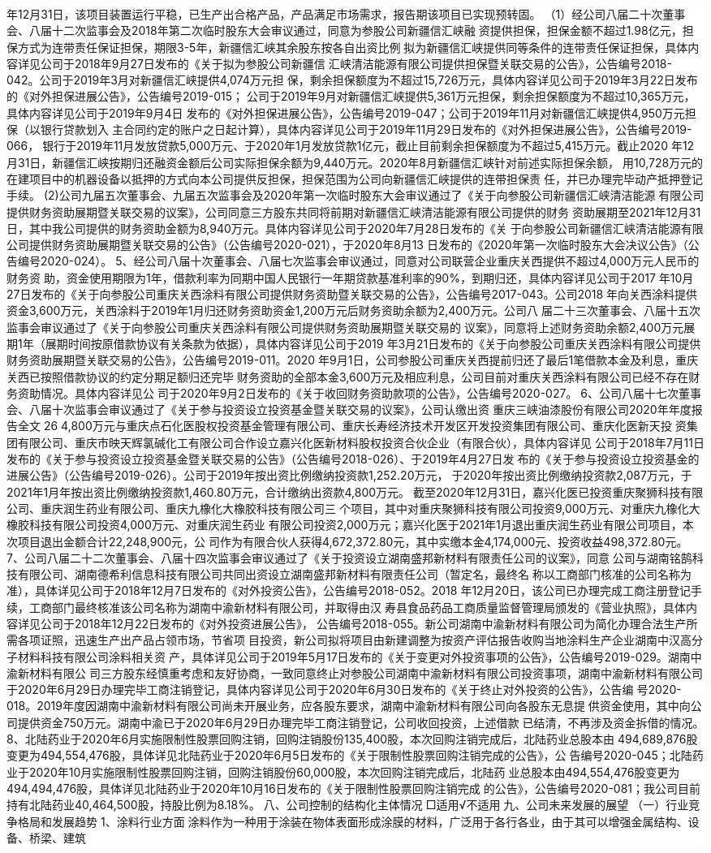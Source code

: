 年12月31日，该项目装置运行平稳，已生产出合格产品，产品满足市场需求，报告期该项目已实现预转固。
（1）经公司八届二十次董事会、八届十二次监事会及2018年第二次临时股东大会审议通过，同意为参股公司新疆信汇峡融
资提供担保，担保金额不超过1.98亿元，担保方式为连带责任保证担保，期限3-5年，新疆信汇峡其余股东按各自出资比例
拟为新疆信汇峡提供同等条件的连带责任保证担保，具体内容详见公司于2018年9月27日发布的《关于拟为参股公司新疆信
汇峡清洁能源有限公司提供担保暨关联交易的公告》，公告编号2018-042。公司于2019年3月对新疆信汇峡提供4,074万元担
保，剩余担保额度为不超过15,726万元，具体内容详见公司于2019年3月22日发布的《对外担保进展公告》，公告编号2019-015；
公司于2019年9月对新疆信汇峡提供5,361万元担保，剩余担保额度为不超过10,365万元，具体内容详见公司于2019年9月4日
发布的《对外担保进展公告》，公告编号2019-047；公司于2019年11月对新疆信汇峡提供4,950万元担保（以银行贷款划入
主合同约定的账户之日起计算），具体内容详见公司于2019年11月29日发布的《对外担保进展公告》，公告编号2019-066，
银行于2019年11月发放贷款5,000万元、于2020年1月发放贷款1亿元，截止目前剩余担保额度为不超过5,415万元。截止2020
年12月31日，新疆信汇峡按期归还融资金额后公司实际担保余额为9,440万元。2020年8月新疆信汇峡针对前述实际担保余额，
用10,728万元的在建项目中的机器设备以抵押的方式向本公司提供反担保，担保范围为公司向新疆信汇峡提供的连带担保责
任，并已办理完毕动产抵押登记手续。
(2)公司九届五次董事会、九届五次监事会及2020年第一次临时股东大会审议通过了《关于向参股公司新疆信汇峡清洁能源
有限公司提供财务资助展期暨关联交易的议案》，公司同意三方股东共同将前期对新疆信汇峡清洁能源有限公司提供的财务
资助展期至2021年12月31日，其中我公司提供的财务资助金额为8,940万元。具体内容详见公司于2020年7月28日发布的《关
于向参股公司新疆信汇峡清洁能源有限公司提供财务资助展期暨关联交易的公告》（公告编号2020-021），于2020年8月13
日发布的《2020年第一次临时股东大会决议公告》（公告编号2020-024）。
5、经公司八届十次董事会、八届七次监事会审议通过，同意对公司联营企业重庆关西提供不超过4,000万元人民币的财务资
助，资金使用期限为1年，借款利率为同期中国人民银行一年期贷款基准利率的90%，到期归还，具体内容详见公司于2017
年10月27日发布的《关于向参股公司重庆关西涂料有限公司提供财务资助暨关联交易的公告》，公告编号2017-043。公司2018
年向关西涂料提供资金3,600万元，关西涂料于2019年1月归还财务资助资金1,200万元后财务资助余额为2,400万元。公司八
届二十三次董事会、八届十五次监事会审议通过了《关于向参股公司重庆关西涂料有限公司提供财务资助展期暨关联交易的
议案》，同意将上述财务资助余额2,400万元展期1年（展期时间按原借款协议有关条款为依据），具体内容详见公司于2019
年3月21日发布的《关于向参股公司重庆关西涂料有限公司提供财务资助展期暨关联交易的公告》，公告编号2019-011。2020
年9月1日，公司参股公司重庆关西提前归还了最后1笔借款本金及利息，重庆关西已按照借款协议的约定分期足额归还完毕
财务资助的全部本金3,600万元及相应利息，公司目前对重庆关西涂料有限公司已经不存在财务资助情况。具体内容详见公
司于2020年9月2日发布的《关于收回财务资助款项的公告》，公告编号2020-027。
6、公司八届十七次董事会、八届十次监事会审议通过了《关于参与投资设立投资基金暨关联交易的议案》，公司认缴出资
重庆三峡油漆股份有限公司2020年年度报告全文
26
4,800万元与重庆点石化医股权投资基金管理有限公司、重庆长寿经济技术开发区开发投资集团有限公司、重庆化医新天投
资集团有限公司、重庆市映天辉氯碱化工有限公司合作设立嘉兴化医新材料股权投资合伙企业（有限合伙），具体内容详见
公司于2018年7月11日发布的《关于参与投资设立投资基金暨关联交易的公告》（公告编号2018-026）、于2019年4月27日发
布的《关于参与投资设立投资基金的进展公告》（公告编号2019-026）。公司于2019年按出资比例缴纳投资款1,252.20万元，
于2020年按出资比例缴纳投资款2,087万元，于2021年1月年按出资比例缴纳投资款1,460.80万元，合计缴纳出资款4,800万元。
截至2020年12月31日，嘉兴化医已投资重庆聚狮科技有限公司、重庆润生药业有限公司、重庆九橡化大橡胶科技有限公司三
个项目，其中对重庆聚狮科技有限公司投资9,000万元、对重庆九橡化大橡胶科技有限公司投资4,000万元、对重庆润生药业
有限公司投资2,000万元；嘉兴化医于2021年1月退出重庆润生药业有限公司项目，本次项目退出金额合计22,248,900元，公
司作为有限合伙人获得4,672,372.80元，其中实缴本金4,174,000元、投资收益498,372.80元。
7、公司八届二十二次董事会、八届十四次监事会审议通过了《关于投资设立湖南盛邦新材料有限责任公司的议案》，同意
公司与湖南铭鹄科技有限公司、湖南德希利信息科技有限公司共同出资设立湖南盛邦新材料有限责任公司（暂定名，最终名
称以工商部门核准的公司名称为准），具体详见公司于2018年12月7日发布的《对外投资公告》，公告编号2018-052。2018
年12月20日，该公司已办理完成工商注册登记手续，工商部门最终核准该公司名称为湖南中渝新材料有限公司，并取得由汉
寿县食品药品工商质量监督管理局颁发的《营业执照》，具体内容详见公司于2018年12月22日发布的《对外投资进展公告》，
公告编号2018-055。新公司湖南中渝新材料有限公司为简化办理合法生产所需各项证照，迅速生产出产品占领市场，节省项
目投资，新公司拟将项目由新建调整为按资产评估报告收购当地涂料生产企业湖南中汉高分子材料科技有限公司涂料相关资
产，具体详见公司于2019年5月17日发布的《关于变更对外投资事项的公告》，公告编号2019-029。湖南中渝新材料有限公
司三方股东经慎重考虑和友好协商，一致同意终止对参股公司湖南中渝新材料有限公司投资事项，湖南中渝新材料有限公司
于2020年6月29日办理完毕工商注销登记，具体内容详见公司于2020年6月30日发布的《关于终止对外投资的公告》，公告编
号2020-018。2019年度因湖南中渝新材料有限公司尚未开展业务，应各股东要求，湖南中渝新材料有限公司向各股东无息提
供资金使用，其中向公司提供资金750万元。湖南中渝已于2020年6月29日办理完毕工商注销登记，公司收回投资，上述借款
已结清，不再涉及资金拆借的情况。
8、北陆药业于2020年6月实施限制性股票回购注销，回购注销股份135,400股，本次回购注销完成后，北陆药业总股本由
494,689,876股变更为494,554,476股，具体详见北陆药业于2020年6月5日发布的《关于限制性股票回购注销完成的公告》，公
告编号2020-045；北陆药业于2020年10月实施限制性股票回购注销，回购注销股份60,000股，本次回购注销完成后，北陆药
业总股本由494,554,476股变更为494,494,476股，具体详见北陆药业于2020年10月16日发布的《关于限制性股票回购注销完成
的公告》，公告编号2020-081；我公司目前持有北陆药业40,464,500股，持股比例为8.18%。
八、公司控制的结构化主体情况
□适用√不适用
九、公司未来发展的展望
（一）行业竞争格局和发展趋势
1、涂料行业方面
涂料作为一种用于涂装在物体表面形成涂膜的材料，广泛用于各行各业，由于其可以增强金属结构、设备、桥梁、建筑